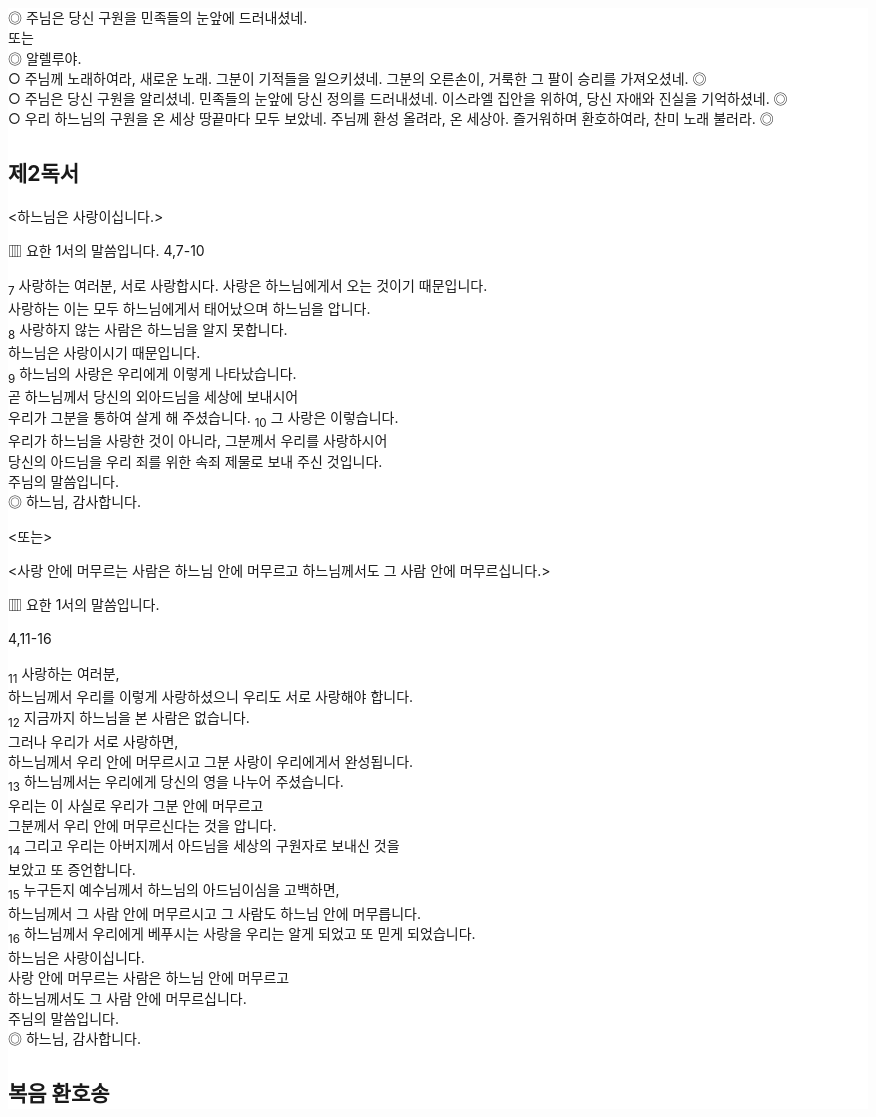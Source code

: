 ◎ 주님은 당신 구원을 민족들의 눈앞에 드러내셨네.  
또는  
◎ 알렐루야.  
○ 주님께 노래하여라, 새로운 노래. 그분이 기적들을 일으키셨네. 그분의 오른손이, 거룩한 그 팔이 승리를 가져오셨네. ◎  
○ 주님은 당신 구원을 알리셨네. 민족들의 눈앞에 당신 정의를 드러내셨네. 이스라엘 집안을 위하여, 당신 자애와 진실을 기억하셨네. ◎  
○ 우리 하느님의 구원을 온 세상 땅끝마다 모두 보았네. 주님께 환성 올려라, 온 세상아. 즐거워하며 환호하여라, 찬미 노래 불러라. ◎  
  
## 제2독서

<하느님은 사랑이십니다.>

▥ 요한 1서의 말씀입니다. 4,7-10

<sub>7</sub> 사랑하는 여러분, 서로 사랑합시다. 사랑은 하느님에게서 오는 것이기 때문입니다.  
사랑하는 이는 모두 하느님에게서 태어났으며 하느님을 압니다.  
<sub>8</sub> 사랑하지 않는 사람은 하느님을 알지 못합니다.  
하느님은 사랑이시기 때문입니다.  
<sub>9</sub> 하느님의 사랑은 우리에게 이렇게 나타났습니다.  
곧 하느님께서 당신의 외아드님을 세상에 보내시어  
우리가 그분을 통하여 살게 해 주셨습니다. <sub>10</sub> 그 사랑은 이렇습니다.  
우리가 하느님을 사랑한 것이 아니라, 그분께서 우리를 사랑하시어  
당신의 아드님을 우리 죄를 위한 속죄 제물로 보내 주신 것입니다.  
주님의 말씀입니다.  
◎ 하느님, 감사합니다.  
  
<또는>  
  
<사랑 안에 머무르는 사람은 하느님 안에 머무르고 하느님께서도 그 사람 안에 머무르십니다.>  
  
  
▥ 요한 1서의 말씀입니다.  
  
  
4,11-16  
  
<sub>11</sub> 사랑하는 여러분,  
하느님께서 우리를 이렇게 사랑하셨으니 우리도 서로 사랑해야 합니다.  
<sub>12</sub> 지금까지 하느님을 본 사람은 없습니다.  
그러나 우리가 서로 사랑하면,  
하느님께서 우리 안에 머무르시고 그분 사랑이 우리에게서 완성됩니다.  
<sub>13</sub> 하느님께서는 우리에게 당신의 영을 나누어 주셨습니다.  
우리는 이 사실로 우리가 그분 안에 머무르고  
그분께서 우리 안에 머무르신다는 것을 압니다.  
<sub>14</sub> 그리고 우리는 아버지께서 아드님을 세상의 구원자로 보내신 것을  
보았고 또 증언합니다.  
<sub>15</sub> 누구든지 예수님께서 하느님의 아드님이심을 고백하면,  
하느님께서 그 사람 안에 머무르시고 그 사람도 하느님 안에 머무릅니다.  
<sub>16</sub> 하느님께서 우리에게 베푸시는 사랑을 우리는 알게 되었고 또 믿게 되었습니다.  
하느님은 사랑이십니다.  
사랑 안에 머무르는 사람은 하느님 안에 머무르고  
하느님께서도 그 사람 안에 머무르십니다.  
주님의 말씀입니다.  
◎ 하느님, 감사합니다.  
## 복음 환호송
